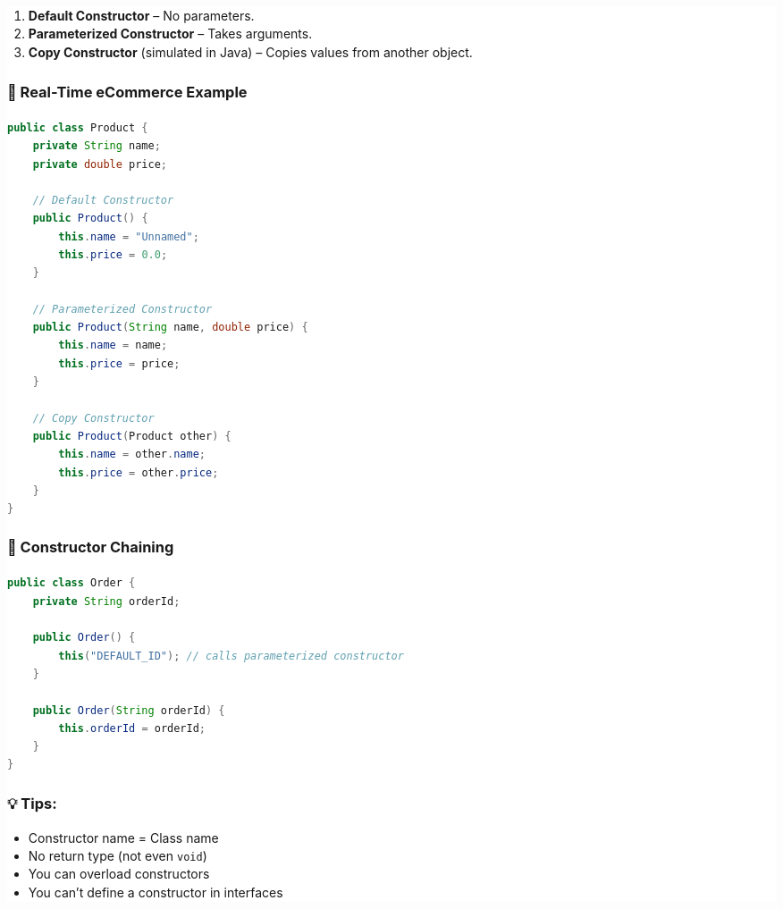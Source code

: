 1. **Default Constructor** – No parameters.
2. **Parameterized Constructor** – Takes arguments.
3. **Copy Constructor** (simulated in Java) – Copies values from another object.

### 🛒 Real-Time eCommerce Example

```java
public class Product {
    private String name;
    private double price;

    // Default Constructor
    public Product() {
        this.name = "Unnamed";
        this.price = 0.0;
    }

    // Parameterized Constructor
    public Product(String name, double price) {
        this.name = name;
        this.price = price;
    }

    // Copy Constructor
    public Product(Product other) {
        this.name = other.name;
        this.price = other.price;
    }
}
```

### 🔄 Constructor Chaining

```java
public class Order {
    private String orderId;

    public Order() {
        this("DEFAULT_ID"); // calls parameterized constructor
    }

    public Order(String orderId) {
        this.orderId = orderId;
    }
}
```

### 💡 Tips:

* Constructor name = Class name
* No return type (not even `void`)
* You can overload constructors
* You can’t define a constructor in interfaces
